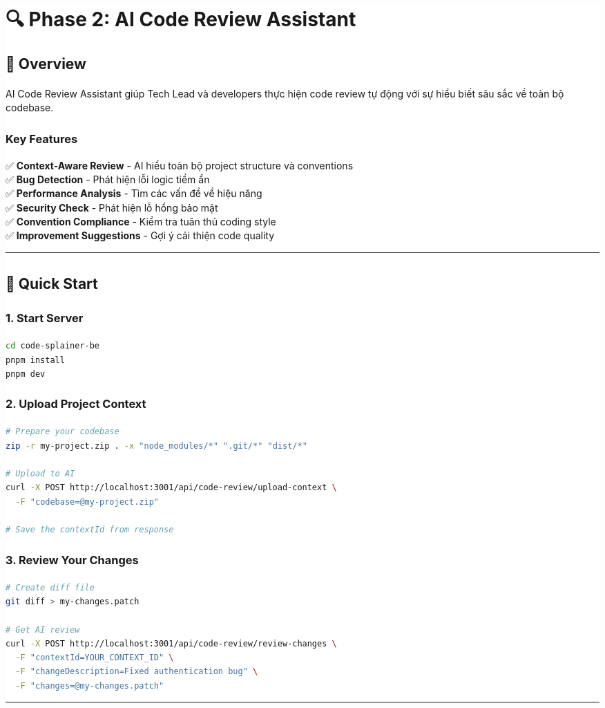 # 🔍 Phase 2: AI Code Review Assistant

## 🎯 Overview

AI Code Review Assistant giúp Tech Lead và developers thực hiện code review tự động với sự hiểu biết sâu sắc về toàn bộ codebase.

### Key Features

✅ **Context-Aware Review** - AI hiểu toàn bộ project structure và conventions  
✅ **Bug Detection** - Phát hiện lỗi logic tiềm ẩn  
✅ **Performance Analysis** - Tìm các vấn đề về hiệu năng  
✅ **Security Check** - Phát hiện lỗ hổng bảo mật  
✅ **Convention Compliance** - Kiểm tra tuân thủ coding style  
✅ **Improvement Suggestions** - Gợi ý cải thiện code quality  

---

## 🚀 Quick Start

### 1. Start Server

```bash
cd code-splainer-be
pnpm install
pnpm dev
```

### 2. Upload Project Context

```bash
# Prepare your codebase
zip -r my-project.zip . -x "node_modules/*" ".git/*" "dist/*"

# Upload to AI
curl -X POST http://localhost:3001/api/code-review/upload-context \
  -F "codebase=@my-project.zip"

# Save the contextId from response
```

### 3. Review Your Changes

```bash
# Create diff file
git diff > my-changes.patch

# Get AI review
curl -X POST http://localhost:3001/api/code-review/review-changes \
  -F "contextId=YOUR_CONTEXT_ID" \
  -F "changeDescription=Fixed authentication bug" \
  -F "changes=@my-changes.patch"
```

---